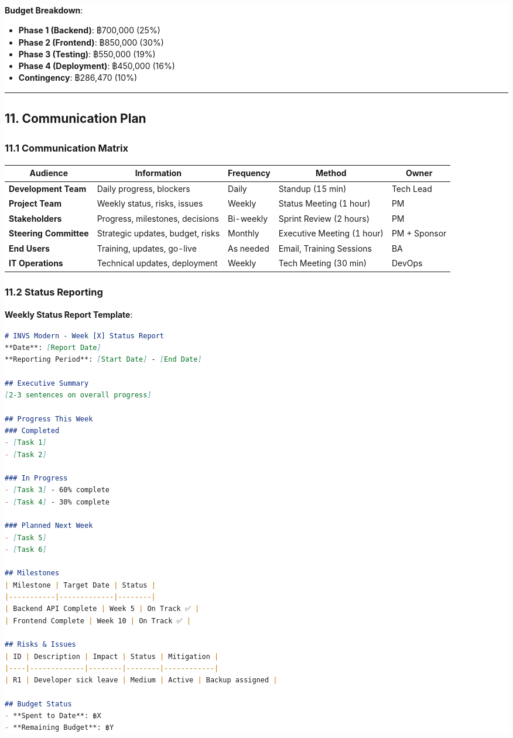 **Budget Breakdown**:
- **Phase 1 (Backend)**: ฿700,000 (25%)
- **Phase 2 (Frontend)**: ฿850,000 (30%)
- **Phase 3 (Testing)**: ฿550,000 (19%)
- **Phase 4 (Deployment)**: ฿450,000 (16%)
- **Contingency**: ฿286,470 (10%)

---

## 11. Communication Plan

### 11.1 Communication Matrix

| Audience | Information | Frequency | Method | Owner |
|----------|-------------|-----------|--------|-------|
| **Development Team** | Daily progress, blockers | Daily | Standup (15 min) | Tech Lead |
| **Project Team** | Weekly status, risks, issues | Weekly | Status Meeting (1 hour) | PM |
| **Stakeholders** | Progress, milestones, decisions | Bi-weekly | Sprint Review (2 hours) | PM |
| **Steering Committee** | Strategic updates, budget, risks | Monthly | Executive Meeting (1 hour) | PM + Sponsor |
| **End Users** | Training, updates, go-live | As needed | Email, Training Sessions | BA |
| **IT Operations** | Technical updates, deployment | Weekly | Tech Meeting (30 min) | DevOps |

### 11.2 Status Reporting

**Weekly Status Report Template**:
```markdown
# INVS Modern - Week [X] Status Report
**Date**: [Report Date]
**Reporting Period**: [Start Date] - [End Date]

## Executive Summary
[2-3 sentences on overall progress]

## Progress This Week
### Completed
- [Task 1]
- [Task 2]

### In Progress
- [Task 3] - 60% complete
- [Task 4] - 30% complete

### Planned Next Week
- [Task 5]
- [Task 6]

## Milestones
| Milestone | Target Date | Status |
|-----------|-------------|--------|
| Backend API Complete | Week 5 | On Track ✅ |
| Frontend Complete | Week 10 | On Track ✅ |

## Risks & Issues
| ID | Description | Impact | Status | Mitigation |
|----|-------------|--------|--------|------------|
| R1 | Developer sick leave | Medium | Active | Backup assigned |

## Budget Status
- **Spent to Date**: ฿X
- **Remaining Budget**: ฿Y
```